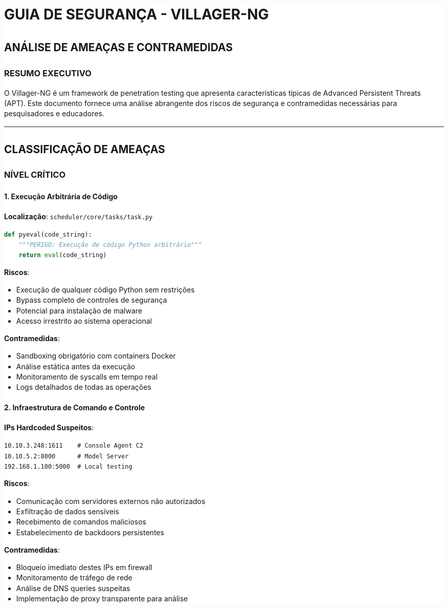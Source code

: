 # GUIA DE SEGURANÇA - VILLAGER-NG

## ANÁLISE DE AMEAÇAS E CONTRAMEDIDAS

### RESUMO EXECUTIVO

O Villager-NG é um framework de penetration testing que apresenta características típicas de Advanced Persistent Threats (APT). Este documento fornece uma análise abrangente dos riscos de segurança e contramedidas necessárias para pesquisadores e educadores.

---

## CLASSIFICAÇÃO DE AMEAÇAS

### NÍVEL CRÍTICO

#### 1. Execução Arbitrária de Código
**Localização**: `scheduler/core/tasks/task.py`
```python
def pyeval(code_string):
    """PERIGO: Execução de código Python arbitrário"""
    return eval(code_string)
```

**Riscos**:
- Execução de qualquer código Python sem restrições
- Bypass completo de controles de segurança
- Potencial para instalação de malware
- Acesso irrestrito ao sistema operacional

**Contramedidas**:
- Sandboxing obrigatório com containers Docker
- Análise estática antes da execução
- Monitoramento de syscalls em tempo real
- Logs detalhados de todas as operações

#### 2. Infraestrutura de Comando e Controle
**IPs Hardcoded Suspeitos**:
```
10.10.3.248:1611    # Console Agent C2
10.10.5.2:8000      # Model Server
192.168.1.100:5000  # Local testing
```

**Riscos**:
- Comunicação com servidores externos não autorizados
- Exfiltração de dados sensíveis
- Recebimento de comandos maliciosos
- Estabelecimento de backdoors persistentes

**Contramedidas**:
- Bloqueio imediato destes IPs em firewall
- Monitoramento de tráfego de rede
- Análise de DNS queries suspeitas
- Implementação de proxy transparente para análise
